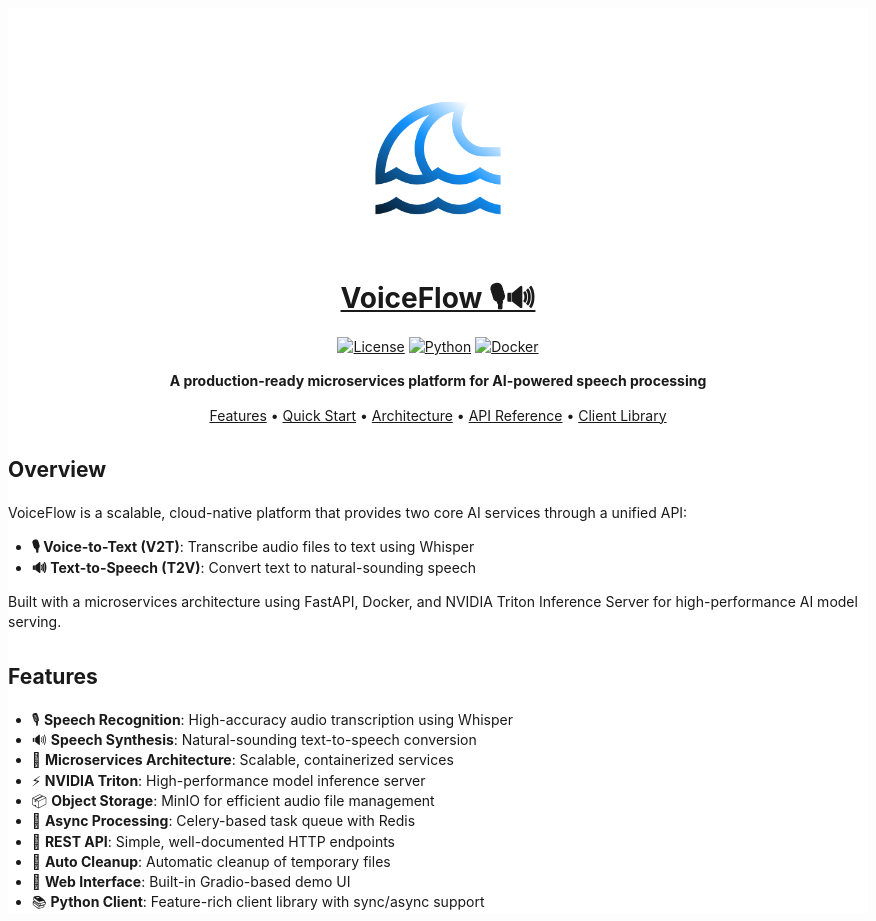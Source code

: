 # 

<div id="top"></div>
<br/>
<br/>
<br/>


<p align="center">
  <img src=".github/images/voiceflow.png" width="150" alt="VoiceFlow Logo">
</p>
<h1 align="center">
    <a href="https://github.com/Armaggheddon/VoiceFlow">VoiceFlow 🎙️🔊</a>
</h1>

<div align="center">

[![License](https://img.shields.io/badge/License-MIT-blue.svg)](LICENSE)
[![Python](https://img.shields.io/badge/Python-3.8+-green.svg)](https://python.org)
[![Docker](https://img.shields.io/badge/Docker-Compose-blue.svg)](docker-compose.yaml)

**A production-ready microservices platform for AI-powered speech processing**

[Features](#features) • [Quick Start](#quick-start) • [Architecture](#architecture) • [API Reference](#api-reference) • [Client Library](#client-library)

</div>

## Overview

VoiceFlow is a scalable, cloud-native platform that provides two core AI services through a unified API:

- **🎙️ Voice-to-Text (V2T)**: Transcribe audio files to text using Whisper
- **🔊 Text-to-Speech (T2V)**: Convert text to natural-sounding speech

Built with a microservices architecture using FastAPI, Docker, and NVIDIA Triton Inference Server for high-performance AI model serving.

## Features

- 🎙️ **Speech Recognition**: High-accuracy audio transcription using Whisper
- 🔊 **Speech Synthesis**: Natural-sounding text-to-speech conversion
- 🚀 **Microservices Architecture**: Scalable, containerized services
- ⚡ **NVIDIA Triton**: High-performance model inference server
- 📦 **Object Storage**: MinIO for efficient audio file management
- 🔄 **Async Processing**: Celery-based task queue with Redis
- 🎯 **REST API**: Simple, well-documented HTTP endpoints
- 🧹 **Auto Cleanup**: Automatic cleanup of temporary files
- 🎨 **Web Interface**: Built-in Gradio-based demo UI
- 📚 **Python Client**: Feature-rich client library with sync/async support
